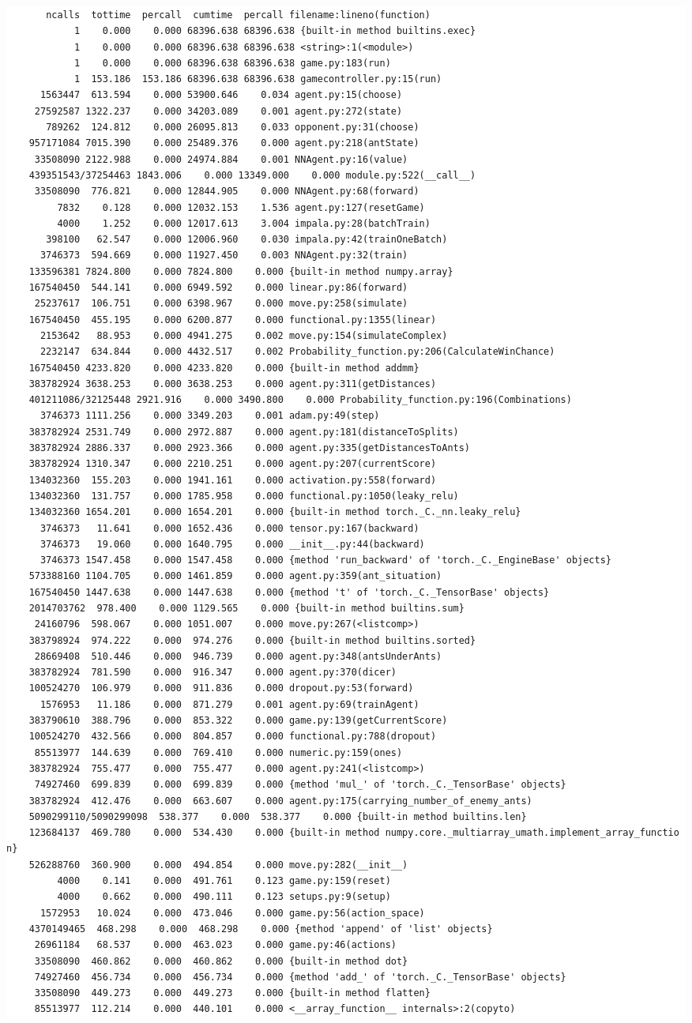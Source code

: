            ncalls  tottime  percall  cumtime  percall filename:lineno(function)
                1    0.000    0.000 68396.638 68396.638 {built-in method builtins.exec}
                1    0.000    0.000 68396.638 68396.638 <string>:1(<module>)
                1    0.000    0.000 68396.638 68396.638 game.py:183(run)
                1  153.186  153.186 68396.638 68396.638 gamecontroller.py:15(run)
          1563447  613.594    0.000 53900.646    0.034 agent.py:15(choose)
         27592587 1322.237    0.000 34203.089    0.001 agent.py:272(state)
           789262  124.812    0.000 26095.813    0.033 opponent.py:31(choose)
        957171084 7015.390    0.000 25489.376    0.000 agent.py:218(antState)
         33508090 2122.988    0.000 24974.884    0.001 NNAgent.py:16(value)
        439351543/37254463 1843.006    0.000 13349.000    0.000 module.py:522(__call__)
         33508090  776.821    0.000 12844.905    0.000 NNAgent.py:68(forward)
             7832    0.128    0.000 12032.153    1.536 agent.py:127(resetGame)
             4000    1.252    0.000 12017.613    3.004 impala.py:28(batchTrain)
           398100   62.547    0.000 12006.960    0.030 impala.py:42(trainOneBatch)
          3746373  594.669    0.000 11927.450    0.003 NNAgent.py:32(train)
        133596381 7824.800    0.000 7824.800    0.000 {built-in method numpy.array}
        167540450  544.141    0.000 6949.592    0.000 linear.py:86(forward)
         25237617  106.751    0.000 6398.967    0.000 move.py:258(simulate)
        167540450  455.195    0.000 6200.877    0.000 functional.py:1355(linear)
          2153642   88.953    0.000 4941.275    0.002 move.py:154(simulateComplex)
          2232147  634.844    0.000 4432.517    0.002 Probability_function.py:206(CalculateWinChance)
        167540450 4233.820    0.000 4233.820    0.000 {built-in method addmm}
        383782924 3638.253    0.000 3638.253    0.000 agent.py:311(getDistances)
        401211086/32125448 2921.916    0.000 3490.800    0.000 Probability_function.py:196(Combinations)
          3746373 1111.256    0.000 3349.203    0.001 adam.py:49(step)
        383782924 2531.749    0.000 2972.887    0.000 agent.py:181(distanceToSplits)
        383782924 2886.337    0.000 2923.366    0.000 agent.py:335(getDistancesToAnts)
        383782924 1310.347    0.000 2210.251    0.000 agent.py:207(currentScore)
        134032360  155.203    0.000 1941.161    0.000 activation.py:558(forward)
        134032360  131.757    0.000 1785.958    0.000 functional.py:1050(leaky_relu)
        134032360 1654.201    0.000 1654.201    0.000 {built-in method torch._C._nn.leaky_relu}
          3746373   11.641    0.000 1652.436    0.000 tensor.py:167(backward)
          3746373   19.060    0.000 1640.795    0.000 __init__.py:44(backward)
          3746373 1547.458    0.000 1547.458    0.000 {method 'run_backward' of 'torch._C._EngineBase' objects}
        573388160 1104.705    0.000 1461.859    0.000 agent.py:359(ant_situation)
        167540450 1447.638    0.000 1447.638    0.000 {method 't' of 'torch._C._TensorBase' objects}
        2014703762  978.400    0.000 1129.565    0.000 {built-in method builtins.sum}
         24160796  598.067    0.000 1051.007    0.000 move.py:267(<listcomp>)
        383798924  974.222    0.000  974.276    0.000 {built-in method builtins.sorted}
         28669408  510.446    0.000  946.739    0.000 agent.py:348(antsUnderAnts)
        383782924  781.590    0.000  916.347    0.000 agent.py:370(dicer)
        100524270  106.979    0.000  911.836    0.000 dropout.py:53(forward)
          1576953   11.186    0.000  871.279    0.001 agent.py:69(trainAgent)
        383790610  388.796    0.000  853.322    0.000 game.py:139(getCurrentScore)
        100524270  432.566    0.000  804.857    0.000 functional.py:788(dropout)
         85513977  144.639    0.000  769.410    0.000 numeric.py:159(ones)
        383782924  755.477    0.000  755.477    0.000 agent.py:241(<listcomp>)
         74927460  699.839    0.000  699.839    0.000 {method 'mul_' of 'torch._C._TensorBase' objects}
        383782924  412.476    0.000  663.607    0.000 agent.py:175(carrying_number_of_enemy_ants)
        5090299110/5090299098  538.377    0.000  538.377    0.000 {built-in method builtins.len}
        123684137  469.780    0.000  534.430    0.000 {built-in method numpy.core._multiarray_umath.implement_array_function}
        526288760  360.900    0.000  494.854    0.000 move.py:282(__init__)
             4000    0.141    0.000  491.761    0.123 game.py:159(reset)
             4000    0.662    0.000  490.111    0.123 setups.py:9(setup)
          1572953   10.024    0.000  473.046    0.000 game.py:56(action_space)
        4370149465  468.298    0.000  468.298    0.000 {method 'append' of 'list' objects}
         26961184   68.537    0.000  463.023    0.000 game.py:46(actions)
         33508090  460.862    0.000  460.862    0.000 {built-in method dot}
         74927460  456.734    0.000  456.734    0.000 {method 'add_' of 'torch._C._TensorBase' objects}
         33508090  449.273    0.000  449.273    0.000 {built-in method flatten}
         85513977  112.214    0.000  440.101    0.000 <__array_function__ internals>:2(copyto)